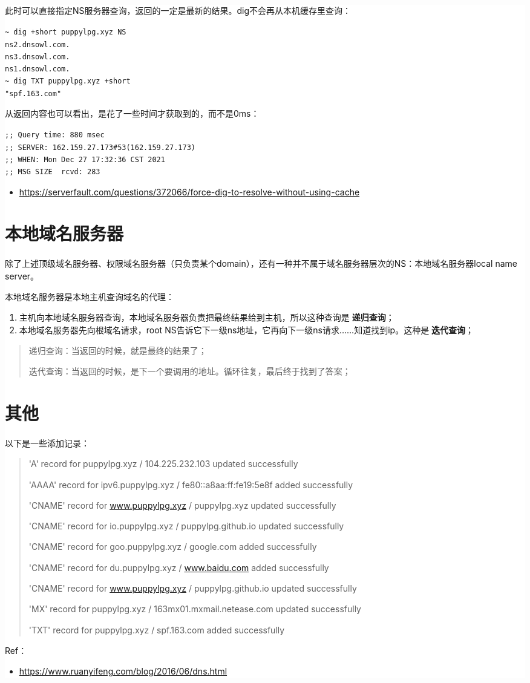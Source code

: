 此时可以直接指定NS服务器查询，返回的一定是最新的结果。dig不会再从本机缓存里查询：
```
~ dig +short puppylpg.xyz NS
ns2.dnsowl.com.
ns3.dnsowl.com.
ns1.dnsowl.com.
~ dig TXT puppylpg.xyz +short
"spf.163.com"
```

从返回内容也可以看出，是花了一些时间才获取到的，而不是0ms：
```
;; Query time: 880 msec
;; SERVER: 162.159.27.173#53(162.159.27.173)
;; WHEN: Mon Dec 27 17:32:36 CST 2021
;; MSG SIZE  rcvd: 283
```

- https://serverfault.com/questions/372066/force-dig-to-resolve-without-using-cache

# 本地域名服务器
除了上述顶级域名服务器、权限域名服务器（只负责某个domain），还有一种并不属于域名服务器层次的NS：本地域名服务器local name server。

本地域名服务器是本地主机查询域名的代理：
1. 主机向本地域名服务器查询，本地域名服务器负责把最终结果给到主机，所以这种查询是 **递归查询**；
2. 本地域名服务器先向根域名请求，root NS告诉它下一级ns地址，它再向下一级ns请求……知道找到ip。这种是 **迭代查询**；

> 递归查询：当返回的时候，就是最终的结果了；
>
> 迭代查询：当返回的时候，是下一个要调用的地址。循环往复，最后终于找到了答案；

# 其他
以下是一些添加记录：

> 'A' record for puppylpg.xyz / 104.225.232.103 updated successfully
>
> 'AAAA' record for ipv6.puppylpg.xyz / fe80::a8aa:ff:fe19:5e8f added successfully
>
> 'CNAME' record for www.puppylpg.xyz / puppylpg.xyz updated successfully 
>
> 'CNAME' record for io.puppylpg.xyz / puppylpg.github.io updated successfully
>
> 'CNAME' record for goo.puppylpg.xyz / google.com added successfully
>
> 'CNAME' record for du.puppylpg.xyz / www.baidu.com added successfully
>
> 'CNAME' record for www.puppylpg.xyz / puppylpg.github.io updated successfully
>
> 'MX' record for puppylpg.xyz / 163mx01.mxmail.netease.com updated successfully
>
> 'TXT' record for puppylpg.xyz / spf.163.com added successfully

Ref：
- https://www.ruanyifeng.com/blog/2016/06/dns.html


